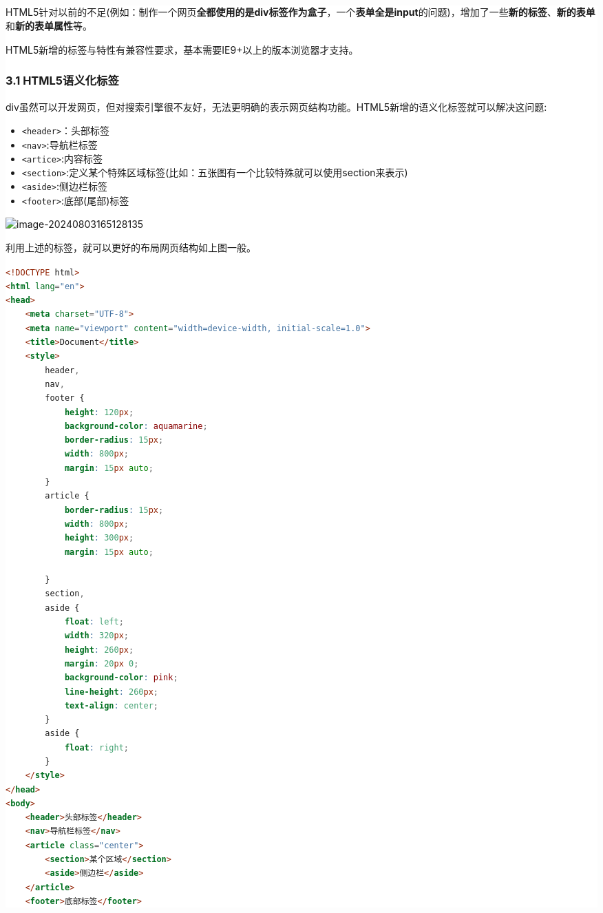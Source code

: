 HTML5针对以前的不足(例如：制作一个网页**全都使用的是div标签作为盒子**，一个**表单全是input**的问题)，增加了一些**新的标签**、**新的表单**和**新的表单属性**等。

HTML5新增的标签与特性有兼容性要求，基本需要IE9+以上的版本浏览器才支持。

### 3.1 HTML5语义化标签

div虽然可以开发网页，但对搜索引擎很不友好，无法更明确的表示网页结构功能。HTML5新增的语义化标签就可以解决这问题:

+ `<header>`：头部标签
+ `<nav>`:导航栏标签
+ `<artice>`:内容标签
+ `<section>`:定义某个特殊区域标签(比如：五张图有一个比较特殊就可以使用section来表示)
+ `<aside>`:侧边栏标签
+ `<footer>`:底部(尾部)标签

![image-20240803165128135](HTML5基础.assets/image-20240803165128135.png)

利用上述的标签，就可以更好的布局网页结构如上图一般。

```html
<!DOCTYPE html>
<html lang="en">
<head>
    <meta charset="UTF-8">
    <meta name="viewport" content="width=device-width, initial-scale=1.0">
    <title>Document</title>
    <style>
        header,
        nav,
        footer {
            height: 120px;
            background-color: aquamarine;
            border-radius: 15px;
            width: 800px;
            margin: 15px auto;
        }
        article {
            border-radius: 15px;
            width: 800px;
            height: 300px;
            margin: 15px auto;

        }
        section,
        aside {
            float: left;
            width: 320px;
            height: 260px;
            margin: 20px 0;
            background-color: pink;
            line-height: 260px;
            text-align: center;
        }
        aside {
            float: right;
        }
    </style>
</head>
<body>
    <header>头部标签</header>
    <nav>导航栏标签</nav>
    <article class="center">
        <section>某个区域</section>
        <aside>侧边栏</aside>
    </article>
    <footer>底部标签</footer>
```
